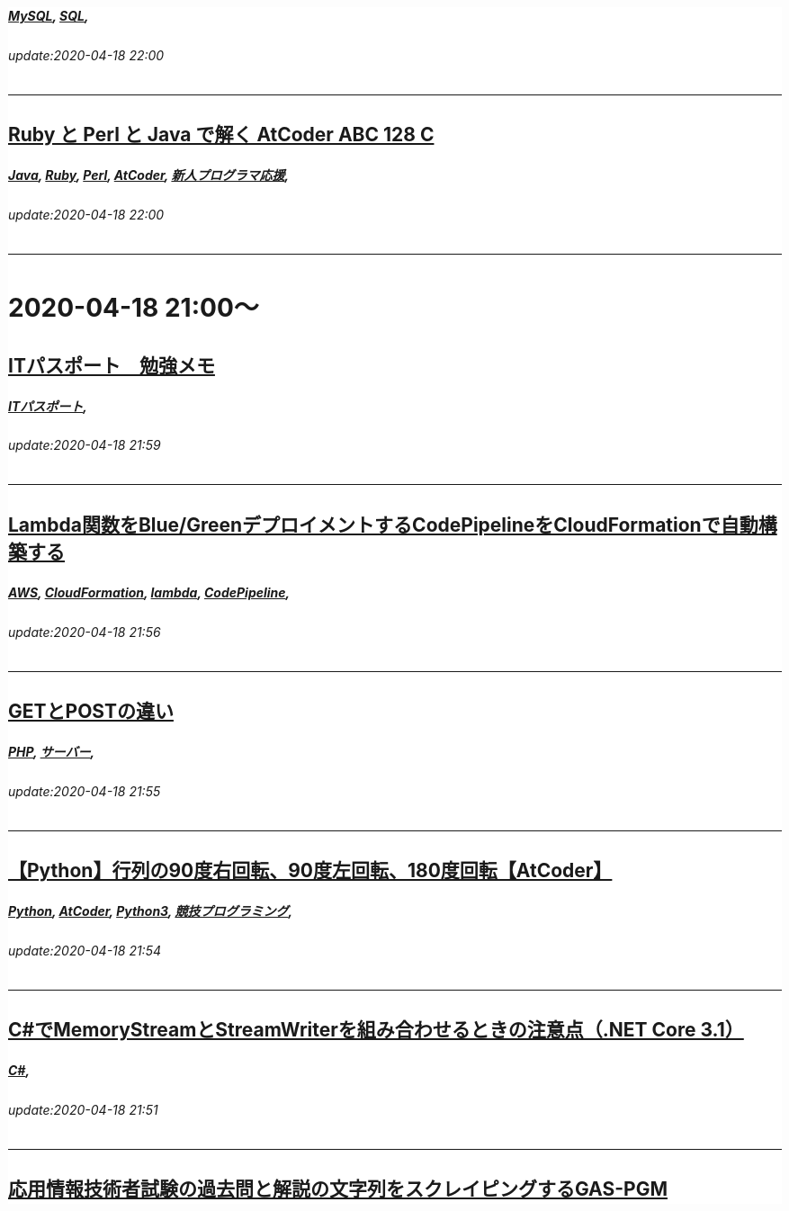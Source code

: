 ##### [MySQL](https://qiita.com/tags/MySQL), [SQL](https://qiita.com/tags/SQL), 
###### update:2020-04-18 22:00
---
## [Ruby と Perl と Java で解く AtCoder ABC 128 C](https://qiita.com/superrino130/items/398cf549b6e3384a24c5)
##### [Java](https://qiita.com/tags/Java), [Ruby](https://qiita.com/tags/Ruby), [Perl](https://qiita.com/tags/Perl), [AtCoder](https://qiita.com/tags/AtCoder), [新人プログラマ応援](https://qiita.com/tags/新人プログラマ応援), 
###### update:2020-04-18 22:00
---




# 2020-04-18 21:00～
## [ITパスポート　勉強メモ](https://qiita.com/minegishirei/items/b80472659df621d07062)
##### [ITパスポート](https://qiita.com/tags/ITパスポート), 
###### update:2020-04-18 21:59
---
## [Lambda関数をBlue/GreenデプロイメントするCodePipelineをCloudFormationで自動構築する](https://qiita.com/neruneruo/items/3f2514b92137a43515c0)
##### [AWS](https://qiita.com/tags/AWS), [CloudFormation](https://qiita.com/tags/CloudFormation), [lambda](https://qiita.com/tags/lambda), [CodePipeline](https://qiita.com/tags/CodePipeline), 
###### update:2020-04-18 21:56
---
## [GETとPOSTの違い](https://qiita.com/zuotianzhiye/items/ba8ab9e78e2549393f77)
##### [PHP](https://qiita.com/tags/PHP), [サーバー](https://qiita.com/tags/サーバー), 
###### update:2020-04-18 21:55
---
## [【Python】行列の90度右回転、90度左回転、180度回転【AtCoder】](https://qiita.com/rudorufu1981/items/5341d9603ecb1f9c2e5c)
##### [Python](https://qiita.com/tags/Python), [AtCoder](https://qiita.com/tags/AtCoder), [Python3](https://qiita.com/tags/Python3), [競技プログラミング](https://qiita.com/tags/競技プログラミング), 
###### update:2020-04-18 21:54
---
## [C#でMemoryStreamとStreamWriterを組み合わせるときの注意点（.NET Core 3.1）](https://qiita.com/katabamisan/items/c783d0521c651b623427)
##### [C#](https://qiita.com/tags/C#), 
###### update:2020-04-18 21:51
---
## [応用情報技術者試験の過去問と解説の文字列をスクレイピングするGAS-PGM](https://qiita.com/shizuoka_miyako_19911118/items/2d73f0e66cb05e729bdb)